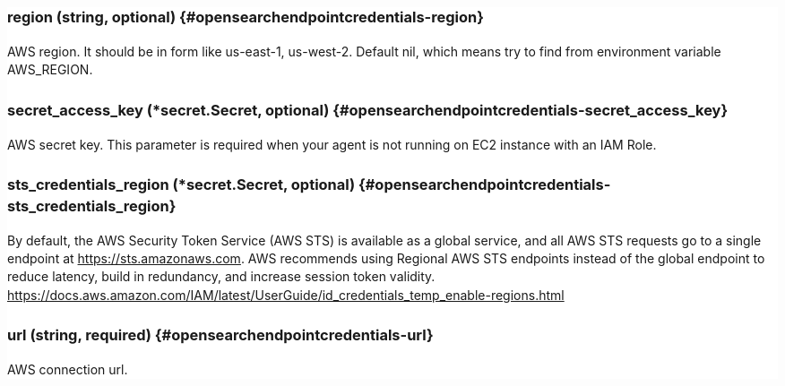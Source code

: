 ### region (string, optional) {#opensearchendpointcredentials-region}

AWS region. It should be in form like us-east-1, us-west-2. Default nil, which means try to find from environment variable AWS_REGION. 


### secret_access_key (*secret.Secret, optional) {#opensearchendpointcredentials-secret_access_key}

AWS secret key. This parameter is required when your agent is not running on EC2 instance with an IAM Role. 


### sts_credentials_region (*secret.Secret, optional) {#opensearchendpointcredentials-sts_credentials_region}

By default, the AWS Security Token Service (AWS STS) is available as a global service, and all AWS STS requests go to a single endpoint at https://sts.amazonaws.com. AWS recommends using Regional AWS STS endpoints instead of the global endpoint to reduce latency, build in redundancy, and increase session token validity. https://docs.aws.amazon.com/IAM/latest/UserGuide/id_credentials_temp_enable-regions.html 


### url (string, required) {#opensearchendpointcredentials-url}

AWS connection url. 



